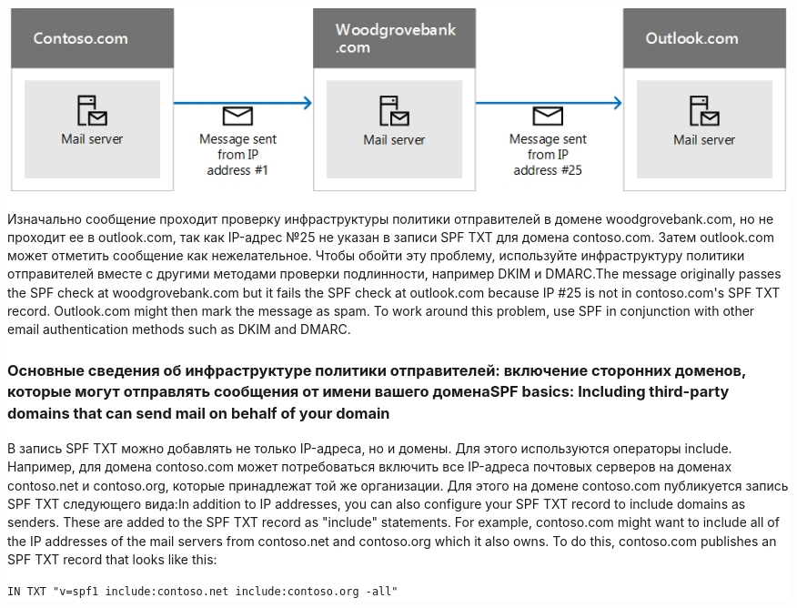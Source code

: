 ![Схема, на которой показано, что инфраструктура политики отправителей не может проверить подлинность пересланного сообщения.](media/6e92acd6-463e-4a1b-8327-fb1cf861f356.jpg)
  
<span data-ttu-id="bb1ec-p115">Изначально сообщение проходит проверку инфраструктуры политики отправителей в домене woodgrovebank.com, но не проходит ее в outlook.com, так как IP-адрес №25 не указан в записи SPF TXT для домена contoso.com. Затем outlook.com может отметить сообщение как нежелательное. Чтобы обойти эту проблему, используйте инфраструктуру политики отправителей вместе с другими методами проверки подлинности, например DKIM и DMARC.</span><span class="sxs-lookup"><span data-stu-id="bb1ec-p115">The message originally passes the SPF check at woodgrovebank.com but it fails the SPF check at outlook.com because IP #25 is not in contoso.com's SPF TXT record. Outlook.com might then mark the message as spam. To work around this problem, use SPF in conjunction with other email authentication methods such as DKIM and DMARC.</span></span>
  
### <a name="spf-basics-including-third-party-domains-that-can-send-mail-on-behalf-of-your-domain"></a><span data-ttu-id="bb1ec-172">Основные сведения об инфраструктуре политики отправителей: включение сторонних доменов, которые могут отправлять сообщения от имени вашего домена</span><span class="sxs-lookup"><span data-stu-id="bb1ec-172">SPF basics: Including third-party domains that can send mail on behalf of your domain</span></span>
<span data-ttu-id="bb1ec-173"><a name="SPFBasicsIncludes"> </a></span><span class="sxs-lookup"><span data-stu-id="bb1ec-173"></span></span>

<span data-ttu-id="bb1ec-p116">В запись SPF TXT можно добавлять не только IP-адреса, но и домены. Для этого используются операторы include. Например, для домена contoso.com может потребоваться включить все IP-адреса почтовых серверов на доменах contoso.net и contoso.org, которые принадлежат той же организации. Для этого на домене contoso.com публикуется запись SPF TXT следующего вида:</span><span class="sxs-lookup"><span data-stu-id="bb1ec-p116">In addition to IP addresses, you can also configure your SPF TXT record to include domains as senders. These are added to the SPF TXT record as "include" statements. For example, contoso.com might want to include all of the IP addresses of the mail servers from contoso.net and contoso.org which it also owns. To do this, contoso.com publishes an SPF TXT record that looks like this:</span></span>
  
```
IN TXT "v=spf1 include:contoso.net include:contoso.org -all"
```
